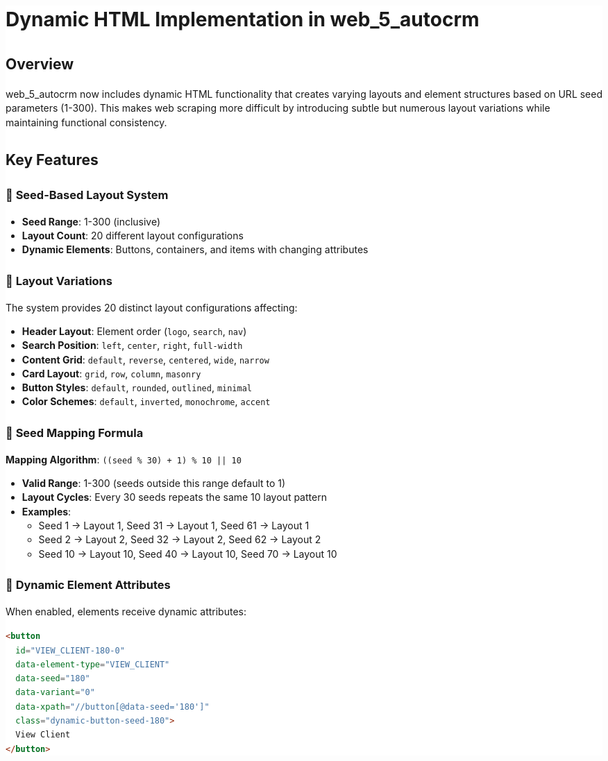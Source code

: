 # Dynamic HTML Implementation in web_5_autocrm

## Overview

web_5_autocrm now includes dynamic HTML functionality that creates varying layouts and element structures based on URL seed parameters (1-300). This makes web scraping more difficult by introducing subtle but numerous layout variations while maintaining functional consistency.

## Key Features

### 🎯 **Seed-Based Layout System**
- **Seed Range**: 1-300 (inclusive)
- **Layout Count**: 20 different layout configurations
- **Dynamic Elements**: Buttons, containers, and items with changing attributes

### 🎨 **Layout Variations**

The system provides 20 distinct layout configurations affecting:

- **Header Layout**: Element order (`logo`, `search`, `nav`)
- **Search Position**: `left`, `center`, `right`, `full-width`
- **Content Grid**: `default`, `reverse`, `centered`, `wide`, `narrow`
- **Card Layout**: `grid`, `row`, `column`, `masonry`
- **Button Styles**: `default`, `rounded`, `outlined`, `minimal`
- **Color Schemes**: `default`, `inverted`, `monochrome`, `accent`

### 🧩 **Seed Mapping Formula**

**Mapping Algorithm**: `((seed % 30) + 1) % 10 || 10`

- **Valid Range**: 1-300 (seeds outside this range default to 1)
- **Layout Cycles**: Every 30 seeds repeats the same 10 layout pattern
- **Examples**: 
  - Seed 1 → Layout 1, Seed 31 → Layout 1, Seed 61 → Layout 1
  - Seed 2 → Layout 2, Seed 32 → Layout 2, Seed 62 → Layout 2
  - Seed 10 → Layout 10, Seed 40 → Layout 10, Seed 70 → Layout 10

### 🎪 **Dynamic Element Attributes**

When enabled, elements receive dynamic attributes:

```html
<button 
  id="VIEW_CLIENT-180-0"
  data-element-type="VIEW_CLIENT"
  data-seed="180"
  data-variant="0"
  data-xpath="//button[@data-seed='180']"
  class="dynamic-button-seed-180">
  View Client
</button>
```
